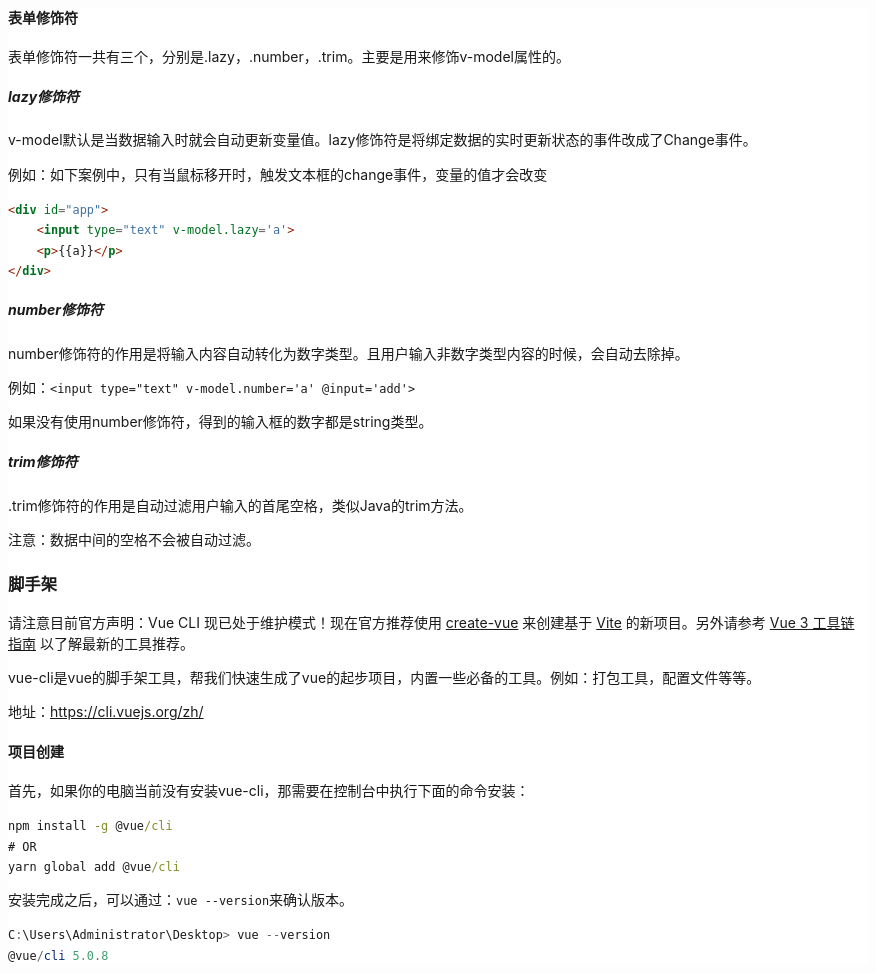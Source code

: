 

#### 表单修饰符

表单修饰符一共有三个，分别是.lazy，.number，.trim。主要是用来修饰v-model属性的。

##### lazy修饰符

v-model默认是当数据输入时就会自动更新变量值。lazy修饰符是将绑定数据的实时更新状态的事件改成了Change事件。

例如：如下案例中，只有当鼠标移开时，触发文本框的change事件，变量的值才会改变

```html
<div id="app">
    <input type="text" v-model.lazy='a'>
    <p>{{a}}</p>
</div>
```

##### number修饰符

number修饰符的作用是将输入内容自动转化为数字类型。且用户输入非数字类型内容的时候，会自动去除掉。

例如：`<input type="text" v-model.number='a' @input='add'>`

如果没有使用number修饰符，得到的输入框的数字都是string类型。



##### trim修饰符

.trim修饰符的作用是自动过滤用户输入的首尾空格，类似Java的trim方法。

注意：数据中间的空格不会被自动过滤。



### 脚手架

请注意目前官方声明：Vue CLI 现已处于维护模式！现在官方推荐使用 [create-vue](https://github.com/vuejs/create-vue) 来创建基于 [Vite](https://vitejs.dev/) 的新项目。另外请参考 [Vue 3 工具链指南](https://cn.vuejs.org/guide/scaling-up/tooling.html) 以了解最新的工具推荐。

vue-cli是vue的脚手架工具，帮我们快速生成了vue的起步项目，内置一些必备的工具。例如：打包工具，配置文件等等。

地址：https://cli.vuejs.org/zh/

#### 项目创建

首先，如果你的电脑当前没有安装vue-cli，那需要在控制台中执行下面的命令安装：

```bat
npm install -g @vue/cli
# OR
yarn global add @vue/cli
```

安装完成之后，可以通过：`vue --version`来确认版本。

```powershell
C:\Users\Administrator\Desktop> vue --version
@vue/cli 5.0.8
```
